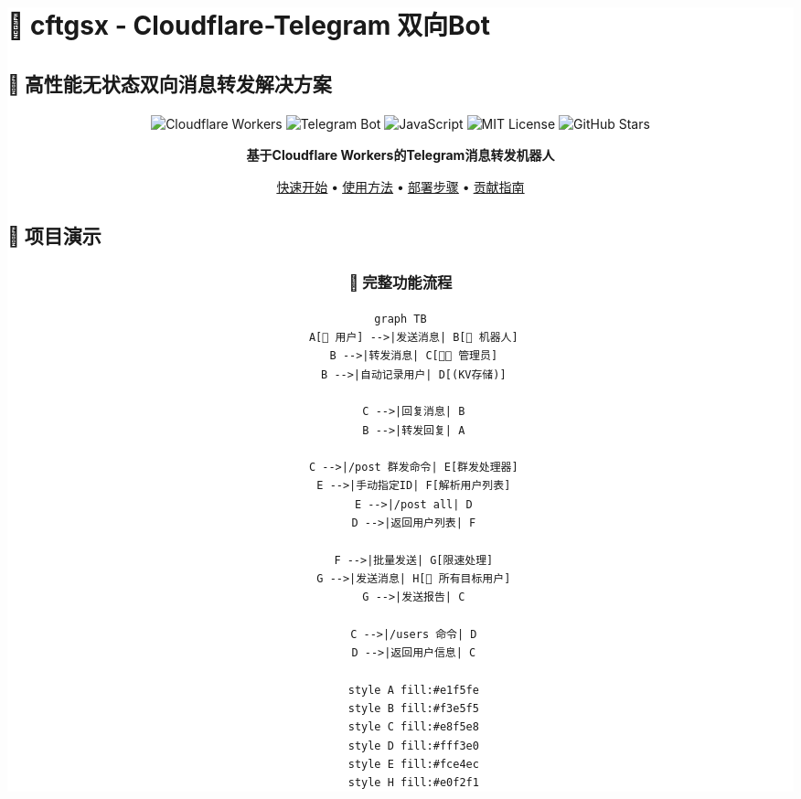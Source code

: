 # 📱 cftgsx - Cloudflare-Telegram 双向Bot

## 🚀 高性能无状态双向消息转发解决方案

<div align="center">

![Cloudflare Workers](https://img.shields.io/badge/Cloudflare-Workers-f38020?style=for-the-badge&logo=cloudflare&logoColor=white)
![Telegram Bot](https://img.shields.io/badge/Telegram-Bot-26A5E4?style=for-the-badge&logo=telegram&logoColor=white)
![JavaScript](https://img.shields.io/badge/JavaScript-ES6+-F7DF1E?style=for-the-badge&logo=javascript&logoColor=black)
![MIT License](https://img.shields.io/badge/License-MIT-green.svg?style=for-the-badge)
![GitHub Stars](https://img.shields.io/github/stars/SCSHIRKER/cftgsx?style=for-the-badge&logo=github&color=yellow)

**基于Cloudflare Workers的Telegram消息转发机器人**

[快速开始](#quick-start) • [使用方法](#usage) • [部署步骤](#deployment) • [贡献指南](#contributing)

</div>

## 📸 项目演示

<div align="center">

### 🔄 完整功能流程

```mermaid
graph TB
    A[👤 用户] -->|发送消息| B[🤖 机器人]
    B -->|转发消息| C[👨‍💼 管理员]
    B -->|自动记录用户| D[(KV存储)]
    
    C -->|回复消息| B
    B -->|转发回复| A
    
    C -->|/post 群发命令| E[群发处理器]
    E -->|手动指定ID| F[解析用户列表]
    E -->|/post all| D
    D -->|返回用户列表| F
    
    F -->|批量发送| G[限速处理]
    G -->|发送消息| H[📢 所有目标用户]
    G -->|发送报告| C
    
    C -->|/users 命令| D
    D -->|返回用户信息| C
    
    style A fill:#e1f5fe
    style B fill:#f3e5f5
    style C fill:#e8f5e8
    style D fill:#fff3e0
    style E fill:#fce4ec
    style H fill:#e0f2f1
```
